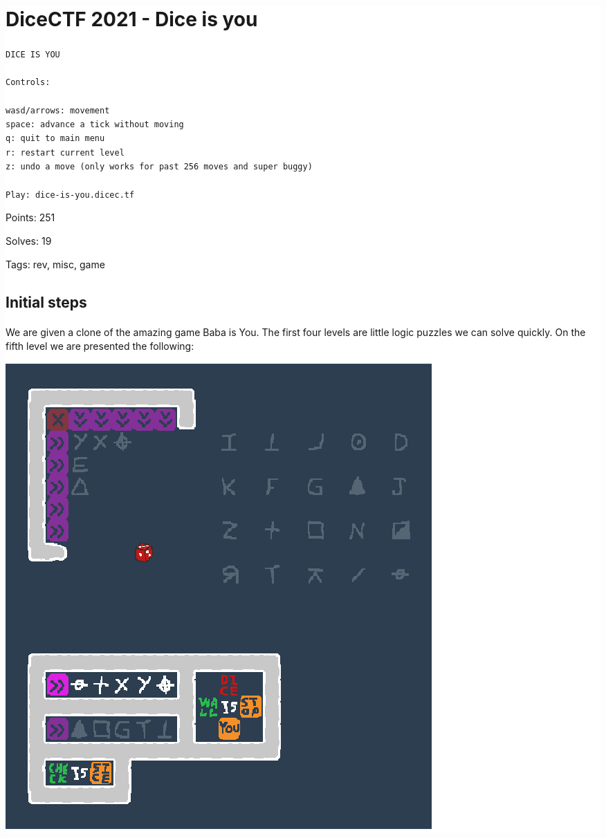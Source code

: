 # DiceCTF 2021 - Dice is you
```
DICE IS YOU

Controls:

wasd/arrows: movement
space: advance a tick without moving
q: quit to main menu
r: restart current level
z: undo a move (only works for past 256 moves and super buggy)

Play: dice-is-you.dicec.tf
```

Points: 251

Solves: 19

Tags: rev, misc, game

## Initial steps
We are given a clone of the amazing game Baba is You. The first four levels are little logic puzzles we can solve quickly.
On the fifth level we are presented the following:

![](level5.PNG)
